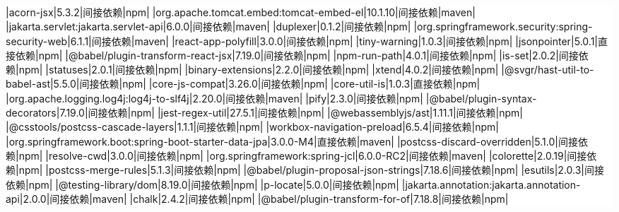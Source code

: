 |acorn-jsx|5.3.2|间接依赖|npm|
|org.apache.tomcat.embed:tomcat-embed-el|10.1.10|间接依赖|maven|
|jakarta.servlet:jakarta.servlet-api|6.0.0|间接依赖|maven|
|duplexer|0.1.2|间接依赖|npm|
|org.springframework.security:spring-security-web|6.1.1|间接依赖|maven|
|react-app-polyfill|3.0.0|间接依赖|npm|
|tiny-warning|1.0.3|间接依赖|npm|
|jsonpointer|5.0.1|直接依赖|npm|
|@babel/plugin-transform-react-jsx|7.19.0|间接依赖|npm|
|npm-run-path|4.0.1|间接依赖|npm|
|is-set|2.0.2|间接依赖|npm|
|statuses|2.0.1|间接依赖|npm|
|binary-extensions|2.2.0|间接依赖|npm|
|xtend|4.0.2|间接依赖|npm|
|@svgr/hast-util-to-babel-ast|5.5.0|间接依赖|npm|
|core-js-compat|3.26.0|间接依赖|npm|
|core-util-is|1.0.3|直接依赖|npm|
|org.apache.logging.log4j:log4j-to-slf4j|2.20.0|间接依赖|maven|
|pify|2.3.0|间接依赖|npm|
|@babel/plugin-syntax-decorators|7.19.0|间接依赖|npm|
|jest-regex-util|27.5.1|间接依赖|npm|
|@webassemblyjs/ast|1.11.1|间接依赖|npm|
|@csstools/postcss-cascade-layers|1.1.1|间接依赖|npm|
|workbox-navigation-preload|6.5.4|间接依赖|npm|
|org.springframework.boot:spring-boot-starter-data-jpa|3.0.0-M4|直接依赖|maven|
|postcss-discard-overridden|5.1.0|间接依赖|npm|
|resolve-cwd|3.0.0|间接依赖|npm|
|org.springframework:spring-jcl|6.0.0-RC2|间接依赖|maven|
|colorette|2.0.19|间接依赖|npm|
|postcss-merge-rules|5.1.3|间接依赖|npm|
|@babel/plugin-proposal-json-strings|7.18.6|间接依赖|npm|
|esutils|2.0.3|间接依赖|npm|
|@testing-library/dom|8.19.0|间接依赖|npm|
|p-locate|5.0.0|间接依赖|npm|
|jakarta.annotation:jakarta.annotation-api|2.0.0|间接依赖|maven|
|chalk|2.4.2|间接依赖|npm|
|@babel/plugin-transform-for-of|7.18.8|间接依赖|npm|